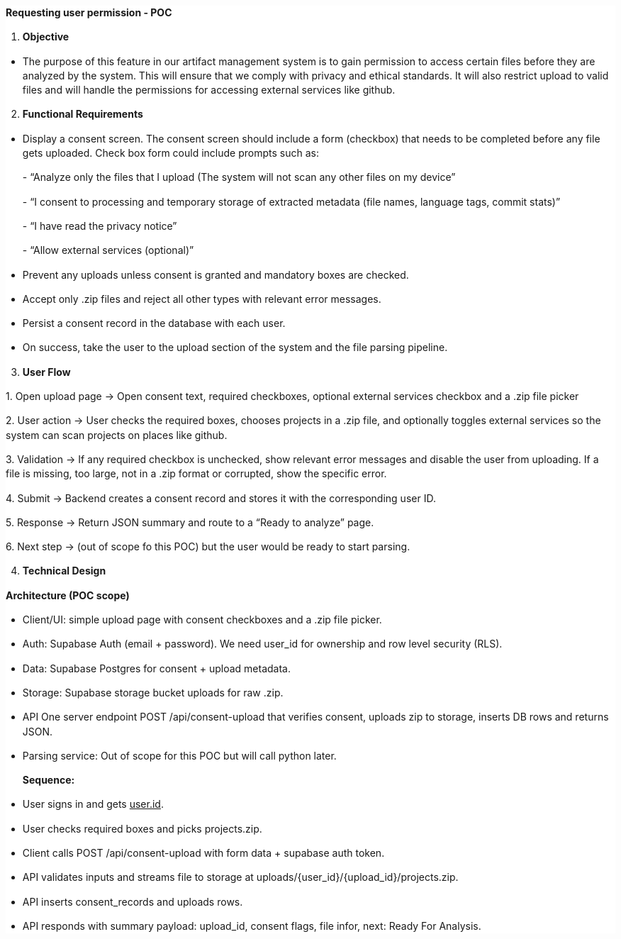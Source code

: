 **Requesting user permission \- POC**

1. **Objective**  
- The purpose of this feature in our artifact management system is to gain permission to access certain files before they are analyzed by the system. This will ensure that we comply with privacy and ethical standards. It will also restrict upload to valid files and will handle the permissions for accessing external services like github.

2. **Functional Requirements**  
- Display a consent screen. The consent screen should include a form (checkbox) that needs to be completed before any file gets uploaded. Check box form could include prompts such as:

  \- “Analyze only the files that I upload (The system will not scan any other files on    my device”

  \- “I consent to processing and temporary storage of extracted metadata (file names, language tags, commit stats)”

  \- “I have read the privacy notice”

  \- “Allow external services (optional)”

- Prevent any uploads unless consent is granted and mandatory boxes are checked.  
- Accept only .zip files and reject all other types with relevant error messages.  
- Persist a consent record in the database with each user.  
- On success, take the user to the upload section of the system and the file parsing pipeline.

3. **User Flow**

1\. Open upload page \-\> Open consent text, required checkboxes, optional external   services checkbox and a .zip file picker

2\. User action \-\> User checks the required boxes, chooses projects in a .zip file, and optionally toggles external services so the system can scan projects on places like github.

3\. Validation \-\> If any required checkbox is unchecked, show relevant error messages and disable the user from uploading. If a file is missing, too large, not in a .zip format or corrupted, show the specific error.

4\. Submit \-\> Backend creates a consent record and stores it with the corresponding user ID.

5\. Response \-\> Return JSON summary and route to a “Ready to analyze” page.

6\. Next step \-\> (out of scope fo this POC) but the user would be ready to start parsing. 

4. **Technical Design**

**Architecture (POC scope)**

- Client/UI: simple upload page with consent checkboxes and a .zip file picker.  
- Auth: Supabase Auth (email \+ password). We need user\_id for ownership and row level security (RLS).  
- Data: Supabase Postgres for consent \+ upload metadata.  
- Storage: Supabase storage bucket uploads for raw .zip.  
- API One server endpoint POST /api/consent-upload that verifies consent, uploads zip to storage, inserts DB rows and returns JSON.  
- Parsing service: Out of scope for this POC but will call python later.

	**Sequence:**

- User signs in and gets [user.id](http://user.id).  
- User checks required boxes and picks projects.zip.  
- Client calls POST /api/consent-upload with form data \+ supabase auth token.  
- API validates inputs and streams file to storage at uploads/{user\_id}/{upload\_id}/projects.zip.  
- API inserts consent\_records and uploads rows.  
- API responds with summary payload: upload\_id, consent flags, file infor, next: Ready For Analysis.
